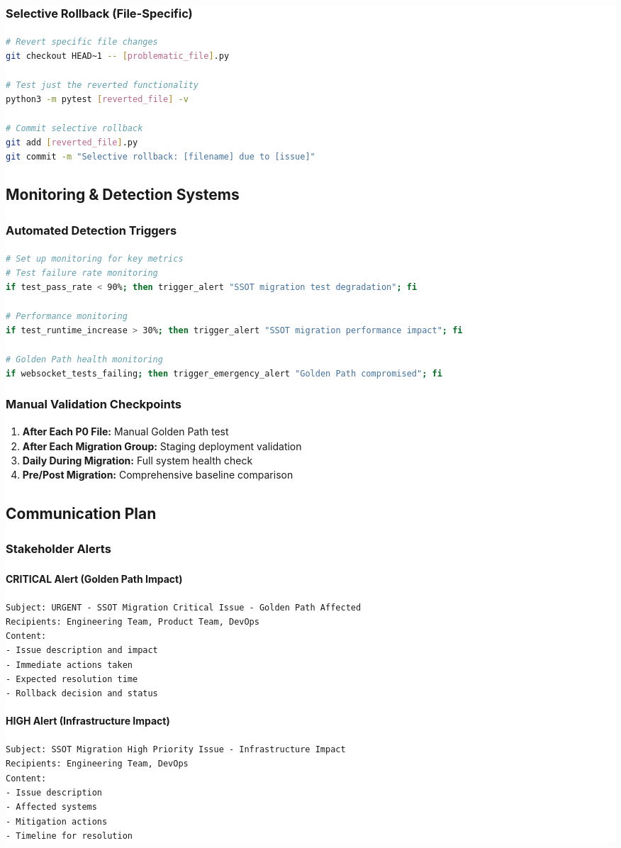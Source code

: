 ### **Selective Rollback (File-Specific)**
```bash
# Revert specific file changes
git checkout HEAD~1 -- [problematic_file].py

# Test just the reverted functionality
python3 -m pytest [reverted_file] -v

# Commit selective rollback
git add [reverted_file].py
git commit -m "Selective rollback: [filename] due to [issue]"
```

## Monitoring & Detection Systems

### **Automated Detection Triggers**
```bash
# Set up monitoring for key metrics
# Test failure rate monitoring
if test_pass_rate < 90%; then trigger_alert "SSOT migration test degradation"; fi

# Performance monitoring  
if test_runtime_increase > 30%; then trigger_alert "SSOT migration performance impact"; fi

# Golden Path health monitoring
if websocket_tests_failing; then trigger_emergency_alert "Golden Path compromised"; fi
```

### **Manual Validation Checkpoints**
1. **After Each P0 File:** Manual Golden Path test
2. **After Each Migration Group:** Staging deployment validation
3. **Daily During Migration:** Full system health check
4. **Pre/Post Migration:** Comprehensive baseline comparison

## Communication Plan

### **Stakeholder Alerts**

#### **CRITICAL Alert (Golden Path Impact)**
```
Subject: URGENT - SSOT Migration Critical Issue - Golden Path Affected
Recipients: Engineering Team, Product Team, DevOps
Content:
- Issue description and impact
- Immediate actions taken
- Expected resolution time
- Rollback decision and status
```

#### **HIGH Alert (Infrastructure Impact)**
```
Subject: SSOT Migration High Priority Issue - Infrastructure Impact
Recipients: Engineering Team, DevOps
Content:
- Issue description
- Affected systems
- Mitigation actions
- Timeline for resolution
```
